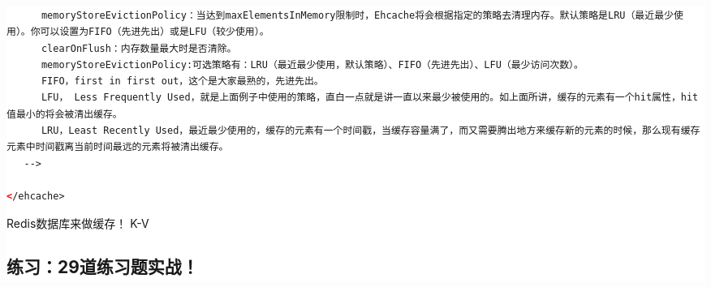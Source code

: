 ```xml
      memoryStoreEvictionPolicy：当达到maxElementsInMemory限制时，Ehcache将会根据指定的策略去清理内存。默认策略是LRU（最近最少使用）。你可以设置为FIFO（先进先出）或是LFU（较少使用）。
      clearOnFlush：内存数量最大时是否清除。
      memoryStoreEvictionPolicy:可选策略有：LRU（最近最少使用，默认策略）、FIFO（先进先出）、LFU（最少访问次数）。
      FIFO，first in first out，这个是大家最熟的，先进先出。
      LFU， Less Frequently Used，就是上面例子中使用的策略，直白一点就是讲一直以来最少被使用的。如上面所讲，缓存的元素有一个hit属性，hit值最小的将会被清出缓存。
      LRU，Least Recently Used，最近最少使用的，缓存的元素有一个时间戳，当缓存容量满了，而又需要腾出地方来缓存新的元素的时候，那么现有缓存元素中时间戳离当前时间最远的元素将被清出缓存。
   -->

</ehcache>
```

Redis数据库来做缓存！ K-V

## 练习：29道练习题实战！